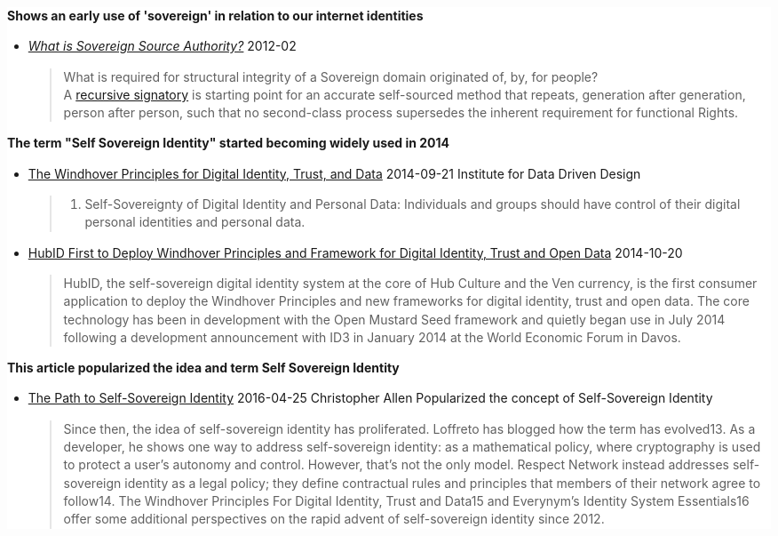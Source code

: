 **Shows an early use of 'sovereign' in relation to our internet identities**
* [*What is Sovereign Source Authority?*](https://www.moxytongue.com/2012/02/what-is-sovereign-source-authority.html) 2012-02
  > What is required for structural integrity of a Sovereign domain originated of, by, for people?\
  > A [recursive signatory](https://www.moxytongue.com/2021/07/recursive-signatory.html) is starting point for an accurate self-sourced method that repeats, generation after generation, person after person, such that no second-class process supersedes the inherent requirement for functional Rights.

**The term "Self Sovereign Identity" started becoming widely used in 2014**
* [The Windhover Principles for Digital Identity, Trust, and Data](https://www.scribd.com/document/335386296/Windhover-Principles) 2014-09-21 Institute for Data Driven Design 
  > 1. Self-Sovereignty of Digital Identity and Personal Data:
  > Individuals and groups should have control of their digital personal identities and personal data. 
* [HubID First to Deploy Windhover Principles and Framework for Digital Identity, Trust and Open Data](https://hubculture.com/hubs/47/news/689/) 2014-10-20
  > HubID, the self-sovereign digital identity system at the core of Hub Culture and the Ven currency, is the first consumer application to deploy the Windhover Principles and new frameworks for digital identity, trust and open data. The core technology has been in development with the Open Mustard Seed framework and quietly began use in July 2014 following a development announcement with ID3 in January 2014 at the World Economic Forum in Davos.

**This article popularized the idea and term Self Sovereign Identity**
* [The Path to Self-Sovereign Identity](https://github.com/WebOfTrustInfo/self-sovereign-identity/blob/master/ThePathToSelf-SovereignIdentity.md) 2016-04-25 Christopher Allen Popularized the concept of Self-Sovereign Identity
  > Since then, the idea of self-sovereign identity has proliferated. Loffreto has blogged how the term has evolved13. As a developer, he shows one way to address self-sovereign identity: as a mathematical policy, where cryptography is used to protect a user’s autonomy and control. However, that’s not the only model. Respect Network instead addresses self-sovereign identity as a legal policy; they define contractual rules and principles that members of their network agree to follow14. The Windhover Principles For Digital Identity, Trust and Data15 and Everynym’s Identity System Essentials16 offer some additional perspectives on the rapid advent of self-sovereign identity since 2012.
